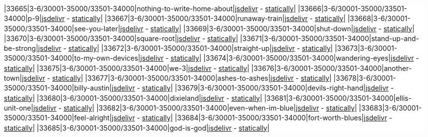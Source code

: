 |33665|3-6/30001-35000/33501-34000|nothing-to-write-home-about|[jsdelivr](https://cdn.jsdelivr.net/gh/dbchord/png-old-c-600x600_3-6/30001-35000/33501-34000/nothing-to-write-home-about.png) - [statically](https://cdn.statically.io/gh/dbchord/png-old-c-600x600_3-6/img/30001-35000/33501-34000/nothing-to-write-home-about.png)|
|33666|3-6/30001-35000/33501-34000|p-9|[jsdelivr](https://cdn.jsdelivr.net/gh/dbchord/png-old-c-600x600_3-6/30001-35000/33501-34000/p-9.png) - [statically](https://cdn.statically.io/gh/dbchord/png-old-c-600x600_3-6/img/30001-35000/33501-34000/p-9.png)|
|33667|3-6/30001-35000/33501-34000|runaway-train|[jsdelivr](https://cdn.jsdelivr.net/gh/dbchord/png-old-c-600x600_3-6/30001-35000/33501-34000/runaway-train.png) - [statically](https://cdn.statically.io/gh/dbchord/png-old-c-600x600_3-6/img/30001-35000/33501-34000/runaway-train.png)|
|33668|3-6/30001-35000/33501-34000|see-you-later|[jsdelivr](https://cdn.jsdelivr.net/gh/dbchord/png-old-c-600x600_3-6/30001-35000/33501-34000/see-you-later.png) - [statically](https://cdn.statically.io/gh/dbchord/png-old-c-600x600_3-6/img/30001-35000/33501-34000/see-you-later.png)|
|33669|3-6/30001-35000/33501-34000|shut-down|[jsdelivr](https://cdn.jsdelivr.net/gh/dbchord/png-old-c-600x600_3-6/30001-35000/33501-34000/shut-down.png) - [statically](https://cdn.statically.io/gh/dbchord/png-old-c-600x600_3-6/img/30001-35000/33501-34000/shut-down.png)|
|33670|3-6/30001-35000/33501-34000|square-root|[jsdelivr](https://cdn.jsdelivr.net/gh/dbchord/png-old-c-600x600_3-6/30001-35000/33501-34000/square-root.png) - [statically](https://cdn.statically.io/gh/dbchord/png-old-c-600x600_3-6/img/30001-35000/33501-34000/square-root.png)|
|33671|3-6/30001-35000/33501-34000|stand-up-and-be-strong|[jsdelivr](https://cdn.jsdelivr.net/gh/dbchord/png-old-c-600x600_3-6/30001-35000/33501-34000/stand-up-and-be-strong.png) - [statically](https://cdn.statically.io/gh/dbchord/png-old-c-600x600_3-6/img/30001-35000/33501-34000/stand-up-and-be-strong.png)|
|33672|3-6/30001-35000/33501-34000|straight-up|[jsdelivr](https://cdn.jsdelivr.net/gh/dbchord/png-old-c-600x600_3-6/30001-35000/33501-34000/straight-up.png) - [statically](https://cdn.statically.io/gh/dbchord/png-old-c-600x600_3-6/img/30001-35000/33501-34000/straight-up.png)|
|33673|3-6/30001-35000/33501-34000|to-my-own-devices|[jsdelivr](https://cdn.jsdelivr.net/gh/dbchord/png-old-c-600x600_3-6/30001-35000/33501-34000/to-my-own-devices.png) - [statically](https://cdn.statically.io/gh/dbchord/png-old-c-600x600_3-6/img/30001-35000/33501-34000/to-my-own-devices.png)|
|33674|3-6/30001-35000/33501-34000|wandering-eyes|[jsdelivr](https://cdn.jsdelivr.net/gh/dbchord/png-old-c-600x600_3-6/30001-35000/33501-34000/wandering-eyes.png) - [statically](https://cdn.statically.io/gh/dbchord/png-old-c-600x600_3-6/img/30001-35000/33501-34000/wandering-eyes.png)|
|33675|3-6/30001-35000/33501-34000|we-3|[jsdelivr](https://cdn.jsdelivr.net/gh/dbchord/png-old-c-600x600_3-6/30001-35000/33501-34000/we-3.png) - [statically](https://cdn.statically.io/gh/dbchord/png-old-c-600x600_3-6/img/30001-35000/33501-34000/we-3.png)|
|33676|3-6/30001-35000/33501-34000|another-town|[jsdelivr](https://cdn.jsdelivr.net/gh/dbchord/png-old-c-600x600_3-6/30001-35000/33501-34000/another-town.png) - [statically](https://cdn.statically.io/gh/dbchord/png-old-c-600x600_3-6/img/30001-35000/33501-34000/another-town.png)|
|33677|3-6/30001-35000/33501-34000|ashes-to-ashes|[jsdelivr](https://cdn.jsdelivr.net/gh/dbchord/png-old-c-600x600_3-6/30001-35000/33501-34000/ashes-to-ashes.png) - [statically](https://cdn.statically.io/gh/dbchord/png-old-c-600x600_3-6/img/30001-35000/33501-34000/ashes-to-ashes.png)|
|33678|3-6/30001-35000/33501-34000|billy-austin|[jsdelivr](https://cdn.jsdelivr.net/gh/dbchord/png-old-c-600x600_3-6/30001-35000/33501-34000/billy-austin.png) - [statically](https://cdn.statically.io/gh/dbchord/png-old-c-600x600_3-6/img/30001-35000/33501-34000/billy-austin.png)|
|33679|3-6/30001-35000/33501-34000|devils-right-hand|[jsdelivr](https://cdn.jsdelivr.net/gh/dbchord/png-old-c-600x600_3-6/30001-35000/33501-34000/devils-right-hand.png) - [statically](https://cdn.statically.io/gh/dbchord/png-old-c-600x600_3-6/img/30001-35000/33501-34000/devils-right-hand.png)|
|33680|3-6/30001-35000/33501-34000|dixieland|[jsdelivr](https://cdn.jsdelivr.net/gh/dbchord/png-old-c-600x600_3-6/30001-35000/33501-34000/dixieland.png) - [statically](https://cdn.statically.io/gh/dbchord/png-old-c-600x600_3-6/img/30001-35000/33501-34000/dixieland.png)|
|33681|3-6/30001-35000/33501-34000|ellis-unit-one|[jsdelivr](https://cdn.jsdelivr.net/gh/dbchord/png-old-c-600x600_3-6/30001-35000/33501-34000/ellis-unit-one.png) - [statically](https://cdn.statically.io/gh/dbchord/png-old-c-600x600_3-6/img/30001-35000/33501-34000/ellis-unit-one.png)|
|33682|3-6/30001-35000/33501-34000|even-when-im-blue|[jsdelivr](https://cdn.jsdelivr.net/gh/dbchord/png-old-c-600x600_3-6/30001-35000/33501-34000/even-when-im-blue.png) - [statically](https://cdn.statically.io/gh/dbchord/png-old-c-600x600_3-6/img/30001-35000/33501-34000/even-when-im-blue.png)|
|33683|3-6/30001-35000/33501-34000|feel-alright|[jsdelivr](https://cdn.jsdelivr.net/gh/dbchord/png-old-c-600x600_3-6/30001-35000/33501-34000/feel-alright.png) - [statically](https://cdn.statically.io/gh/dbchord/png-old-c-600x600_3-6/img/30001-35000/33501-34000/feel-alright.png)|
|33684|3-6/30001-35000/33501-34000|fort-worth-blues|[jsdelivr](https://cdn.jsdelivr.net/gh/dbchord/png-old-c-600x600_3-6/30001-35000/33501-34000/fort-worth-blues.png) - [statically](https://cdn.statically.io/gh/dbchord/png-old-c-600x600_3-6/img/30001-35000/33501-34000/fort-worth-blues.png)|
|33685|3-6/30001-35000/33501-34000|god-is-god|[jsdelivr](https://cdn.jsdelivr.net/gh/dbchord/png-old-c-600x600_3-6/30001-35000/33501-34000/god-is-god.png) - [statically](https://cdn.statically.io/gh/dbchord/png-old-c-600x600_3-6/img/30001-35000/33501-34000/god-is-god.png)|